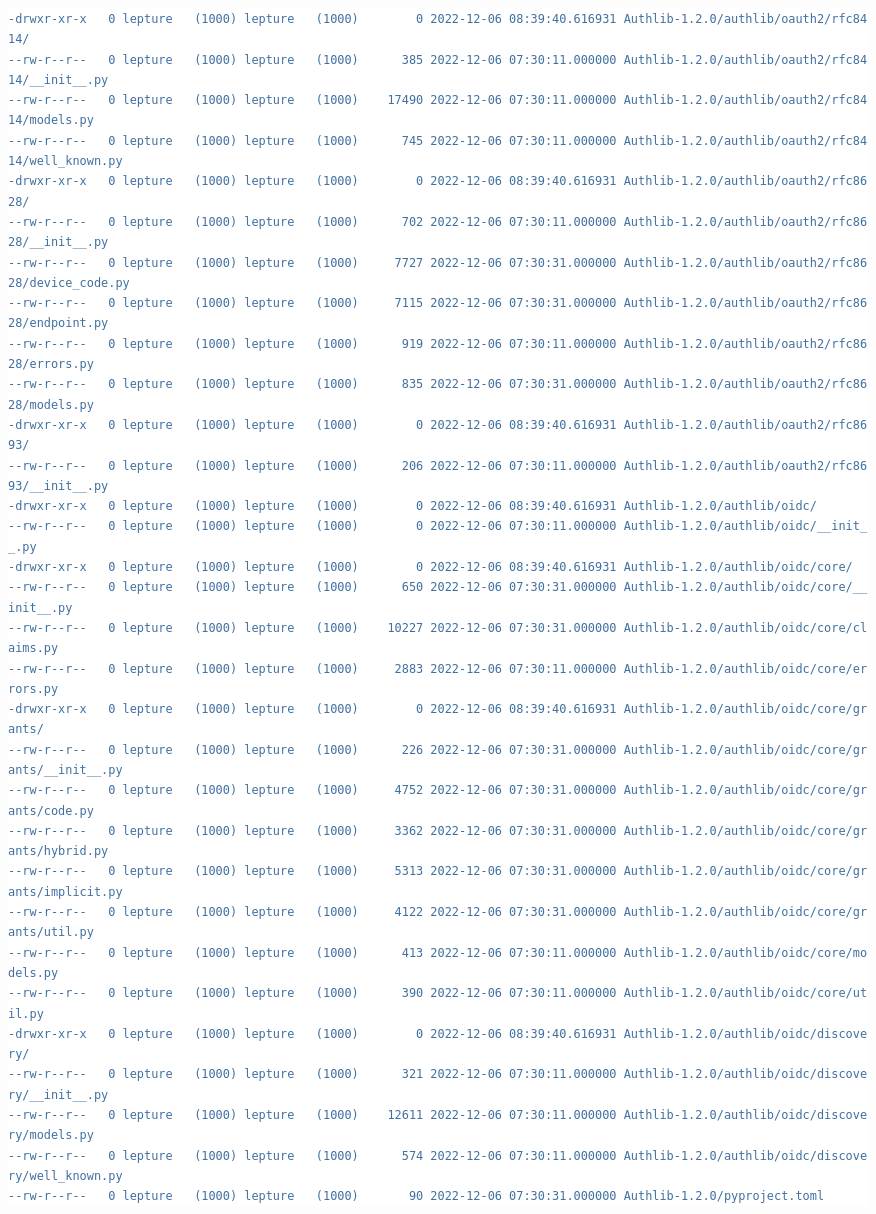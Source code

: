 ```diff
-drwxr-xr-x   0 lepture   (1000) lepture   (1000)        0 2022-12-06 08:39:40.616931 Authlib-1.2.0/authlib/oauth2/rfc8414/
--rw-r--r--   0 lepture   (1000) lepture   (1000)      385 2022-12-06 07:30:11.000000 Authlib-1.2.0/authlib/oauth2/rfc8414/__init__.py
--rw-r--r--   0 lepture   (1000) lepture   (1000)    17490 2022-12-06 07:30:11.000000 Authlib-1.2.0/authlib/oauth2/rfc8414/models.py
--rw-r--r--   0 lepture   (1000) lepture   (1000)      745 2022-12-06 07:30:11.000000 Authlib-1.2.0/authlib/oauth2/rfc8414/well_known.py
-drwxr-xr-x   0 lepture   (1000) lepture   (1000)        0 2022-12-06 08:39:40.616931 Authlib-1.2.0/authlib/oauth2/rfc8628/
--rw-r--r--   0 lepture   (1000) lepture   (1000)      702 2022-12-06 07:30:11.000000 Authlib-1.2.0/authlib/oauth2/rfc8628/__init__.py
--rw-r--r--   0 lepture   (1000) lepture   (1000)     7727 2022-12-06 07:30:31.000000 Authlib-1.2.0/authlib/oauth2/rfc8628/device_code.py
--rw-r--r--   0 lepture   (1000) lepture   (1000)     7115 2022-12-06 07:30:31.000000 Authlib-1.2.0/authlib/oauth2/rfc8628/endpoint.py
--rw-r--r--   0 lepture   (1000) lepture   (1000)      919 2022-12-06 07:30:11.000000 Authlib-1.2.0/authlib/oauth2/rfc8628/errors.py
--rw-r--r--   0 lepture   (1000) lepture   (1000)      835 2022-12-06 07:30:31.000000 Authlib-1.2.0/authlib/oauth2/rfc8628/models.py
-drwxr-xr-x   0 lepture   (1000) lepture   (1000)        0 2022-12-06 08:39:40.616931 Authlib-1.2.0/authlib/oauth2/rfc8693/
--rw-r--r--   0 lepture   (1000) lepture   (1000)      206 2022-12-06 07:30:11.000000 Authlib-1.2.0/authlib/oauth2/rfc8693/__init__.py
-drwxr-xr-x   0 lepture   (1000) lepture   (1000)        0 2022-12-06 08:39:40.616931 Authlib-1.2.0/authlib/oidc/
--rw-r--r--   0 lepture   (1000) lepture   (1000)        0 2022-12-06 07:30:11.000000 Authlib-1.2.0/authlib/oidc/__init__.py
-drwxr-xr-x   0 lepture   (1000) lepture   (1000)        0 2022-12-06 08:39:40.616931 Authlib-1.2.0/authlib/oidc/core/
--rw-r--r--   0 lepture   (1000) lepture   (1000)      650 2022-12-06 07:30:31.000000 Authlib-1.2.0/authlib/oidc/core/__init__.py
--rw-r--r--   0 lepture   (1000) lepture   (1000)    10227 2022-12-06 07:30:31.000000 Authlib-1.2.0/authlib/oidc/core/claims.py
--rw-r--r--   0 lepture   (1000) lepture   (1000)     2883 2022-12-06 07:30:11.000000 Authlib-1.2.0/authlib/oidc/core/errors.py
-drwxr-xr-x   0 lepture   (1000) lepture   (1000)        0 2022-12-06 08:39:40.616931 Authlib-1.2.0/authlib/oidc/core/grants/
--rw-r--r--   0 lepture   (1000) lepture   (1000)      226 2022-12-06 07:30:31.000000 Authlib-1.2.0/authlib/oidc/core/grants/__init__.py
--rw-r--r--   0 lepture   (1000) lepture   (1000)     4752 2022-12-06 07:30:31.000000 Authlib-1.2.0/authlib/oidc/core/grants/code.py
--rw-r--r--   0 lepture   (1000) lepture   (1000)     3362 2022-12-06 07:30:31.000000 Authlib-1.2.0/authlib/oidc/core/grants/hybrid.py
--rw-r--r--   0 lepture   (1000) lepture   (1000)     5313 2022-12-06 07:30:31.000000 Authlib-1.2.0/authlib/oidc/core/grants/implicit.py
--rw-r--r--   0 lepture   (1000) lepture   (1000)     4122 2022-12-06 07:30:31.000000 Authlib-1.2.0/authlib/oidc/core/grants/util.py
--rw-r--r--   0 lepture   (1000) lepture   (1000)      413 2022-12-06 07:30:11.000000 Authlib-1.2.0/authlib/oidc/core/models.py
--rw-r--r--   0 lepture   (1000) lepture   (1000)      390 2022-12-06 07:30:11.000000 Authlib-1.2.0/authlib/oidc/core/util.py
-drwxr-xr-x   0 lepture   (1000) lepture   (1000)        0 2022-12-06 08:39:40.616931 Authlib-1.2.0/authlib/oidc/discovery/
--rw-r--r--   0 lepture   (1000) lepture   (1000)      321 2022-12-06 07:30:11.000000 Authlib-1.2.0/authlib/oidc/discovery/__init__.py
--rw-r--r--   0 lepture   (1000) lepture   (1000)    12611 2022-12-06 07:30:11.000000 Authlib-1.2.0/authlib/oidc/discovery/models.py
--rw-r--r--   0 lepture   (1000) lepture   (1000)      574 2022-12-06 07:30:11.000000 Authlib-1.2.0/authlib/oidc/discovery/well_known.py
--rw-r--r--   0 lepture   (1000) lepture   (1000)       90 2022-12-06 07:30:31.000000 Authlib-1.2.0/pyproject.toml
```